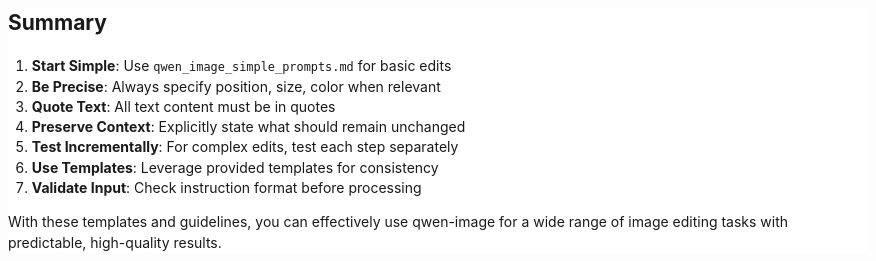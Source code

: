 ## Summary

1. **Start Simple**: Use `qwen_image_simple_prompts.md` for basic edits
2. **Be Precise**: Always specify position, size, color when relevant
3. **Quote Text**: All text content must be in quotes
4. **Preserve Context**: Explicitly state what should remain unchanged
5. **Test Incrementally**: For complex edits, test each step separately
6. **Use Templates**: Leverage provided templates for consistency
7. **Validate Input**: Check instruction format before processing

With these templates and guidelines, you can effectively use qwen-image for a wide range of image editing tasks with predictable, high-quality results.